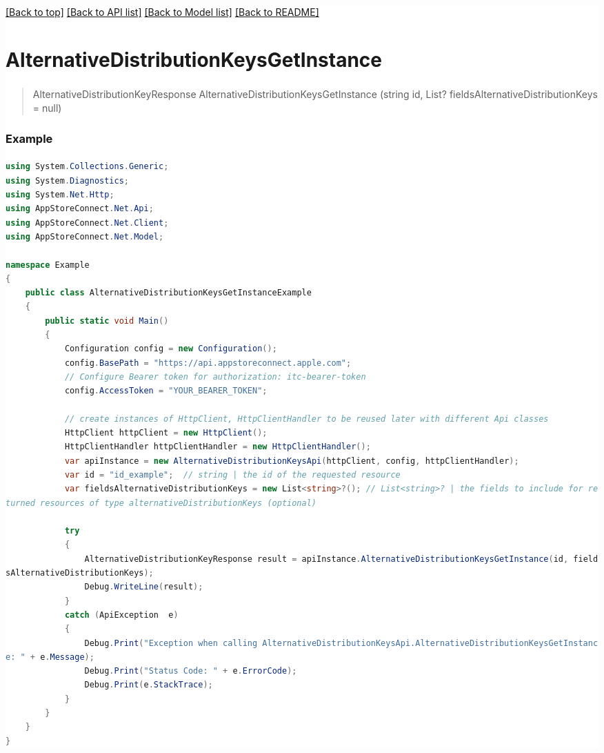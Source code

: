 [[Back to top]](#) [[Back to API list]](../README.md#documentation-for-api-endpoints) [[Back to Model list]](../README.md#documentation-for-models) [[Back to README]](../README.md)

<a id="alternativedistributionkeysgetinstance"></a>
# **AlternativeDistributionKeysGetInstance**
> AlternativeDistributionKeyResponse AlternativeDistributionKeysGetInstance (string id, List<string>? fieldsAlternativeDistributionKeys = null)



### Example
```csharp
using System.Collections.Generic;
using System.Diagnostics;
using System.Net.Http;
using AppStoreConnect.Net.Api;
using AppStoreConnect.Net.Client;
using AppStoreConnect.Net.Model;

namespace Example
{
    public class AlternativeDistributionKeysGetInstanceExample
    {
        public static void Main()
        {
            Configuration config = new Configuration();
            config.BasePath = "https://api.appstoreconnect.apple.com";
            // Configure Bearer token for authorization: itc-bearer-token
            config.AccessToken = "YOUR_BEARER_TOKEN";

            // create instances of HttpClient, HttpClientHandler to be reused later with different Api classes
            HttpClient httpClient = new HttpClient();
            HttpClientHandler httpClientHandler = new HttpClientHandler();
            var apiInstance = new AlternativeDistributionKeysApi(httpClient, config, httpClientHandler);
            var id = "id_example";  // string | the id of the requested resource
            var fieldsAlternativeDistributionKeys = new List<string>?(); // List<string>? | the fields to include for returned resources of type alternativeDistributionKeys (optional) 

            try
            {
                AlternativeDistributionKeyResponse result = apiInstance.AlternativeDistributionKeysGetInstance(id, fieldsAlternativeDistributionKeys);
                Debug.WriteLine(result);
            }
            catch (ApiException  e)
            {
                Debug.Print("Exception when calling AlternativeDistributionKeysApi.AlternativeDistributionKeysGetInstance: " + e.Message);
                Debug.Print("Status Code: " + e.ErrorCode);
                Debug.Print(e.StackTrace);
            }
        }
    }
}
```
